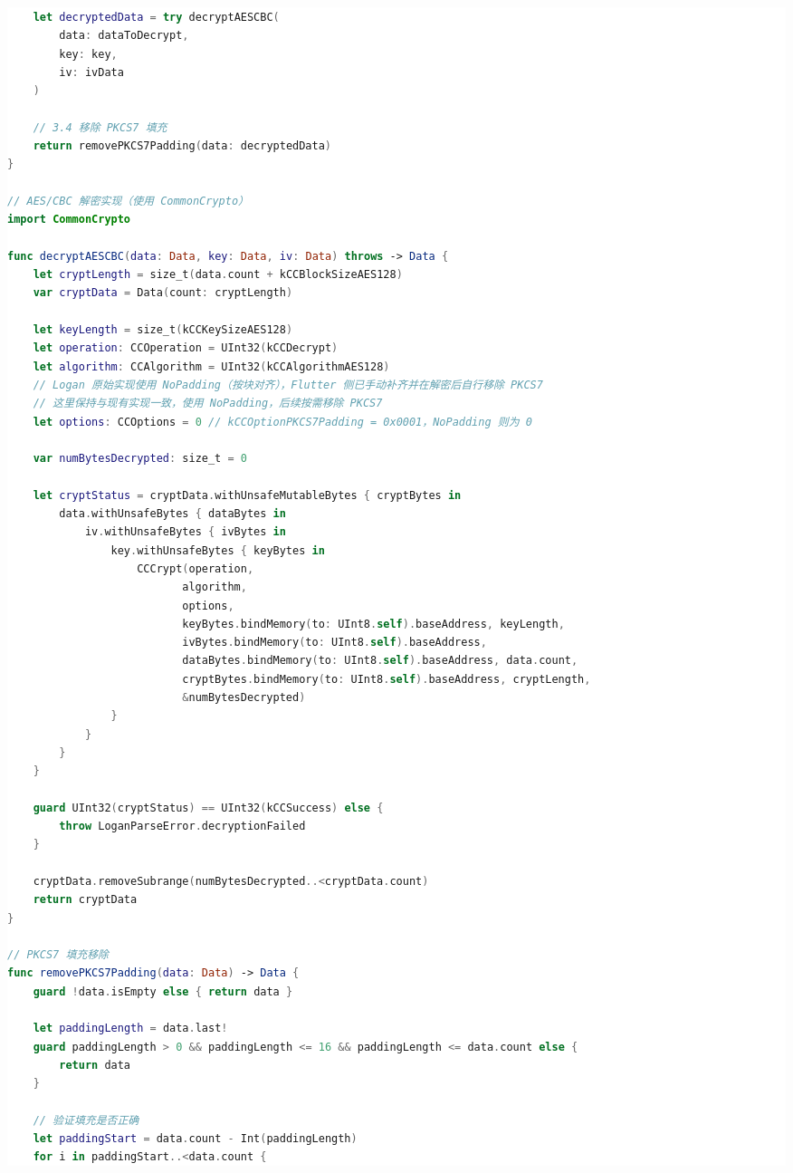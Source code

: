 ```swift
    let decryptedData = try decryptAESCBC(
        data: dataToDecrypt,
        key: key,
        iv: ivData
    )
    
    // 3.4 移除 PKCS7 填充
    return removePKCS7Padding(data: decryptedData)
}

// AES/CBC 解密实现（使用 CommonCrypto）
import CommonCrypto

func decryptAESCBC(data: Data, key: Data, iv: Data) throws -> Data {
    let cryptLength = size_t(data.count + kCCBlockSizeAES128)
    var cryptData = Data(count: cryptLength)
    
    let keyLength = size_t(kCCKeySizeAES128)
    let operation: CCOperation = UInt32(kCCDecrypt)
    let algorithm: CCAlgorithm = UInt32(kCCAlgorithmAES128)
    // Logan 原始实现使用 NoPadding（按块对齐），Flutter 侧已手动补齐并在解密后自行移除 PKCS7
    // 这里保持与现有实现一致，使用 NoPadding，后续按需移除 PKCS7
    let options: CCOptions = 0 // kCCOptionPKCS7Padding = 0x0001，NoPadding 则为 0
    
    var numBytesDecrypted: size_t = 0
    
    let cryptStatus = cryptData.withUnsafeMutableBytes { cryptBytes in
        data.withUnsafeBytes { dataBytes in
            iv.withUnsafeBytes { ivBytes in
                key.withUnsafeBytes { keyBytes in
                    CCCrypt(operation,
                           algorithm,
                           options,
                           keyBytes.bindMemory(to: UInt8.self).baseAddress, keyLength,
                           ivBytes.bindMemory(to: UInt8.self).baseAddress,
                           dataBytes.bindMemory(to: UInt8.self).baseAddress, data.count,
                           cryptBytes.bindMemory(to: UInt8.self).baseAddress, cryptLength,
                           &numBytesDecrypted)
                }
            }
        }
    }
    
    guard UInt32(cryptStatus) == UInt32(kCCSuccess) else {
        throw LoganParseError.decryptionFailed
    }
    
    cryptData.removeSubrange(numBytesDecrypted..<cryptData.count)
    return cryptData
}

// PKCS7 填充移除
func removePKCS7Padding(data: Data) -> Data {
    guard !data.isEmpty else { return data }
    
    let paddingLength = data.last!
    guard paddingLength > 0 && paddingLength <= 16 && paddingLength <= data.count else {
        return data
    }
    
    // 验证填充是否正确
    let paddingStart = data.count - Int(paddingLength)
    for i in paddingStart..<data.count {
```